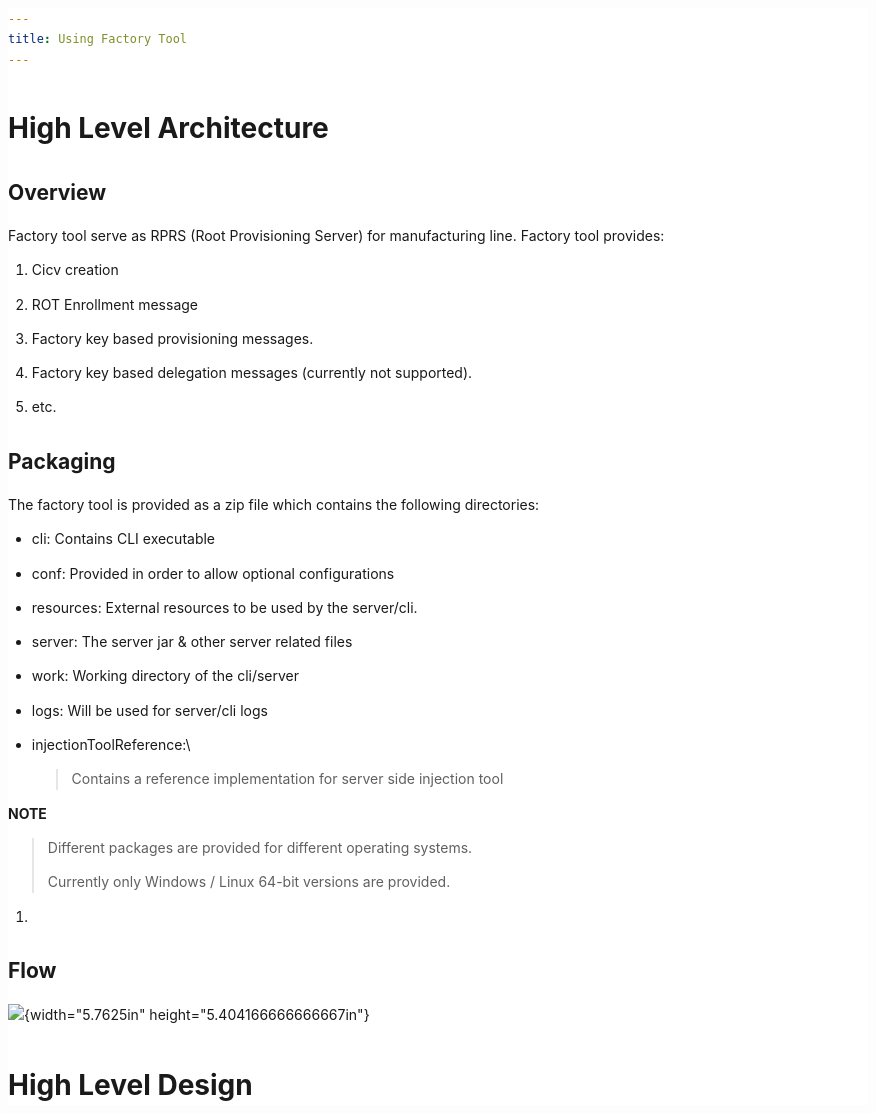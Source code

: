 ```yaml
---
title: Using Factory Tool
---
```


High Level Architecture
=======================

Overview
--------

Factory tool serve as RPRS (Root Provisioning Server) for manufacturing
line. Factory tool provides:

1.  Cicv creation

2.  ROT Enrollment message

3.  Factory key based provisioning messages.

4.  Factory key based delegation messages (currently not supported).

5.  etc.

Packaging
---------

The factory tool is provided as a zip file which contains the following
directories:

-   cli: Contains CLI executable

-   conf: Provided in order to allow optional configurations

-   resources: External resources to be used by the server/cli.

-   server: The server jar & other server related files

-   work: Working directory of the cli/server

-   logs: Will be used for server/cli logs

-   injectionToolReference:\
    > Contains a reference implementation for server side injection tool

**NOTE**

> Different packages are provided for different operating systems.
>
> Currently only Windows / Linux 64-bit versions are provided.

1.  

Flow
----

![](media/image1.png){width="5.7625in" height="5.404166666666667in"}

High Level Design
=================
